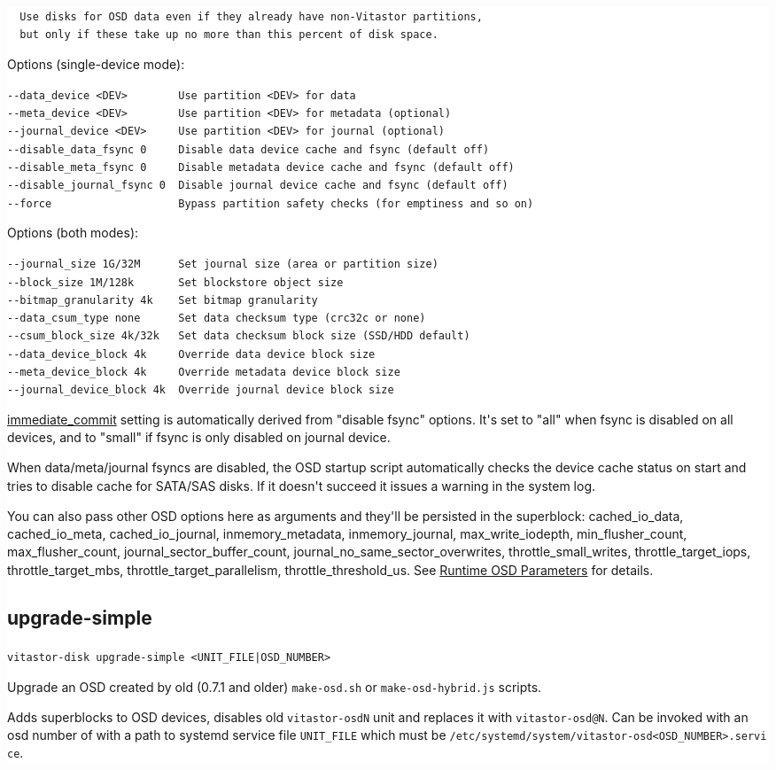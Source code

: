 ```
  Use disks for OSD data even if they already have non-Vitastor partitions,
  but only if these take up no more than this percent of disk space.
```

Options (single-device mode):

```
--data_device <DEV>        Use partition <DEV> for data
--meta_device <DEV>        Use partition <DEV> for metadata (optional)
--journal_device <DEV>     Use partition <DEV> for journal (optional)
--disable_data_fsync 0     Disable data device cache and fsync (default off)
--disable_meta_fsync 0     Disable metadata device cache and fsync (default off)
--disable_journal_fsync 0  Disable journal device cache and fsync (default off)
--force                    Bypass partition safety checks (for emptiness and so on)
```

Options (both modes):

```
--journal_size 1G/32M      Set journal size (area or partition size)
--block_size 1M/128k       Set blockstore object size
--bitmap_granularity 4k    Set bitmap granularity
--data_csum_type none      Set data checksum type (crc32c or none)
--csum_block_size 4k/32k   Set data checksum block size (SSD/HDD default)
--data_device_block 4k     Override data device block size
--meta_device_block 4k     Override metadata device block size
--journal_device_block 4k  Override journal device block size
```

[immediate_commit](../config/layout-cluster.en.md#immediate_commit) setting is
automatically derived from "disable fsync" options. It's set to "all" when fsync
is disabled on all devices, and to "small" if fsync is only disabled on journal device.

When data/meta/journal fsyncs are disabled, the OSD startup script automatically
checks the device cache status on start and tries to disable cache for SATA/SAS disks.
If it doesn't succeed it issues a warning in the system log.

You can also pass other OSD options here as arguments and they'll be persisted
in the superblock: cached_io_data, cached_io_meta, cached_io_journal,
inmemory_metadata, inmemory_journal, max_write_iodepth,
min_flusher_count, max_flusher_count, journal_sector_buffer_count,
journal_no_same_sector_overwrites, throttle_small_writes, throttle_target_iops,
throttle_target_mbs, throttle_target_parallelism, throttle_threshold_us.
See [Runtime OSD Parameters](../config/osd.en.md) for details.

## upgrade-simple

`vitastor-disk upgrade-simple <UNIT_FILE|OSD_NUMBER>`

Upgrade an OSD created by old (0.7.1 and older) `make-osd.sh` or `make-osd-hybrid.js` scripts.

Adds superblocks to OSD devices, disables old `vitastor-osdN` unit and replaces it with `vitastor-osd@N`.
Can be invoked with an osd number of with a path to systemd service file `UNIT_FILE` which
must be `/etc/systemd/system/vitastor-osd<OSD_NUMBER>.service`.
